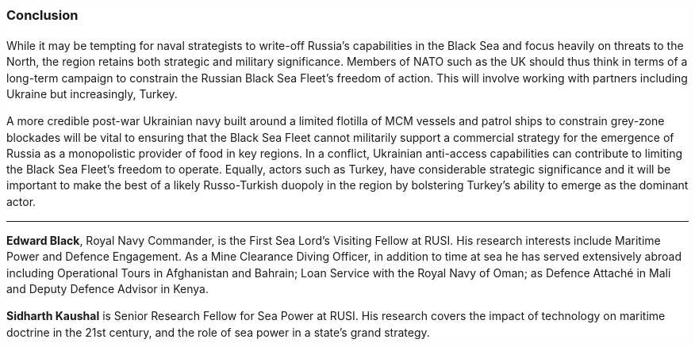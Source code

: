 
### Conclusion

While it may be tempting for naval strategists to write-off Russia’s capabilities in the Black Sea and focus heavily on threats to the North, the region retains both strategic and military significance. Members of NATO such as the UK should thus think in terms of a long-term campaign to constrain the Russian Black Sea Fleet’s freedom of action. This will involve working with partners including Ukraine but increasingly, Turkey.

A more credible post-war Ukrainian navy built around a limited flotilla of MCM vessels and patrol ships to constrain grey-zone blockades will be vital to ensuring that the Black Sea Fleet cannot militarily support a commercial strategy for the emergence of Russia as a monopolistic provider of food in key regions. In a conflict, Ukrainian anti-access capabilities can contribute to limiting the Black Sea Fleet’s freedom to operate. Equally, actors such as Turkey, have considerable strategic significance and it will be important to make the best of a likely Russo-Turkish duopoly in the region by bolstering Turkey’s ability to emerge as the dominant actor.

---

__Edward Black__, Royal Navy Commander, is the First Sea Lord’s Visiting Fellow at RUSI. His research interests include Maritime Power and Defence Engagement. As a Mine Clearance Diving Officer, in addition to time at sea he has served extensively abroad including Operational Tours in Afghanistan and Bahrain; Loan Service with the Royal Navy of Oman; as Defence Attaché in Mali and Deputy Defence Advisor in Kenya.

__Sidharth Kaushal__ is Senior Research Fellow for Sea Power at RUSI. His research covers the impact of technology on maritime doctrine in the 21st century, and the role of sea power in a state’s grand strategy.
